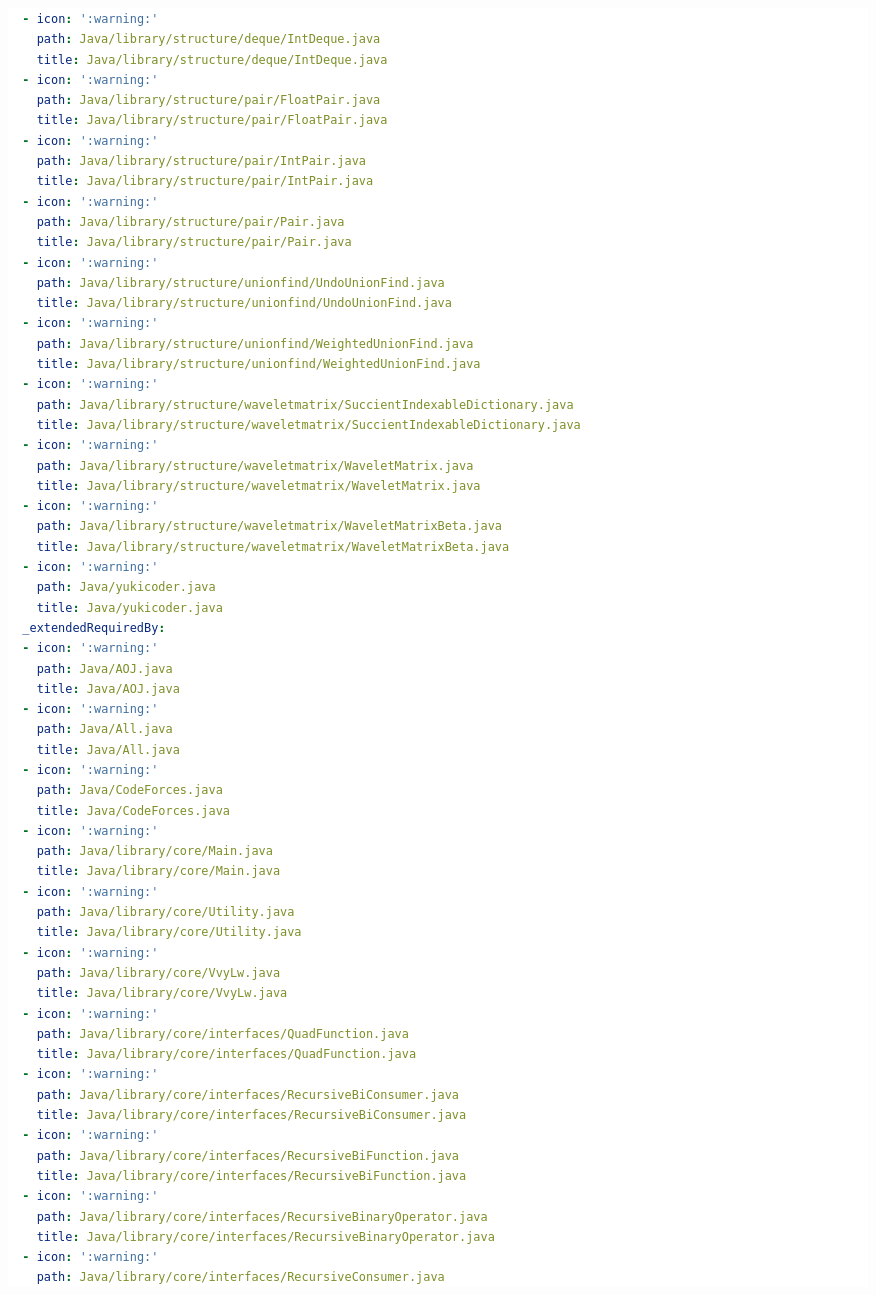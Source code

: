 ```yaml
  - icon: ':warning:'
    path: Java/library/structure/deque/IntDeque.java
    title: Java/library/structure/deque/IntDeque.java
  - icon: ':warning:'
    path: Java/library/structure/pair/FloatPair.java
    title: Java/library/structure/pair/FloatPair.java
  - icon: ':warning:'
    path: Java/library/structure/pair/IntPair.java
    title: Java/library/structure/pair/IntPair.java
  - icon: ':warning:'
    path: Java/library/structure/pair/Pair.java
    title: Java/library/structure/pair/Pair.java
  - icon: ':warning:'
    path: Java/library/structure/unionfind/UndoUnionFind.java
    title: Java/library/structure/unionfind/UndoUnionFind.java
  - icon: ':warning:'
    path: Java/library/structure/unionfind/WeightedUnionFind.java
    title: Java/library/structure/unionfind/WeightedUnionFind.java
  - icon: ':warning:'
    path: Java/library/structure/waveletmatrix/SuccientIndexableDictionary.java
    title: Java/library/structure/waveletmatrix/SuccientIndexableDictionary.java
  - icon: ':warning:'
    path: Java/library/structure/waveletmatrix/WaveletMatrix.java
    title: Java/library/structure/waveletmatrix/WaveletMatrix.java
  - icon: ':warning:'
    path: Java/library/structure/waveletmatrix/WaveletMatrixBeta.java
    title: Java/library/structure/waveletmatrix/WaveletMatrixBeta.java
  - icon: ':warning:'
    path: Java/yukicoder.java
    title: Java/yukicoder.java
  _extendedRequiredBy:
  - icon: ':warning:'
    path: Java/AOJ.java
    title: Java/AOJ.java
  - icon: ':warning:'
    path: Java/All.java
    title: Java/All.java
  - icon: ':warning:'
    path: Java/CodeForces.java
    title: Java/CodeForces.java
  - icon: ':warning:'
    path: Java/library/core/Main.java
    title: Java/library/core/Main.java
  - icon: ':warning:'
    path: Java/library/core/Utility.java
    title: Java/library/core/Utility.java
  - icon: ':warning:'
    path: Java/library/core/VvyLw.java
    title: Java/library/core/VvyLw.java
  - icon: ':warning:'
    path: Java/library/core/interfaces/QuadFunction.java
    title: Java/library/core/interfaces/QuadFunction.java
  - icon: ':warning:'
    path: Java/library/core/interfaces/RecursiveBiConsumer.java
    title: Java/library/core/interfaces/RecursiveBiConsumer.java
  - icon: ':warning:'
    path: Java/library/core/interfaces/RecursiveBiFunction.java
    title: Java/library/core/interfaces/RecursiveBiFunction.java
  - icon: ':warning:'
    path: Java/library/core/interfaces/RecursiveBinaryOperator.java
    title: Java/library/core/interfaces/RecursiveBinaryOperator.java
  - icon: ':warning:'
    path: Java/library/core/interfaces/RecursiveConsumer.java
```